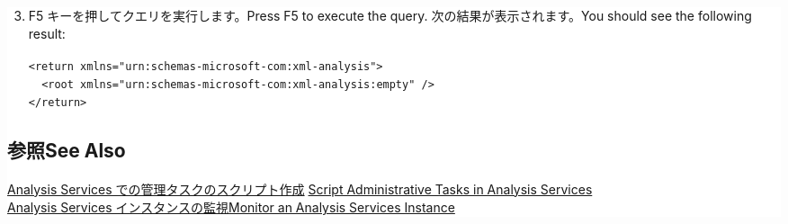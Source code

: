 3.  <span data-ttu-id="f4140-152">F5 キーを押してクエリを実行します。</span><span class="sxs-lookup"><span data-stu-id="f4140-152">Press F5 to execute the query.</span></span> <span data-ttu-id="f4140-153">次の結果が表示されます。</span><span class="sxs-lookup"><span data-stu-id="f4140-153">You should see the following result:</span></span>  
  
    ```  
    <return xmlns="urn:schemas-microsoft-com:xml-analysis">  
      <root xmlns="urn:schemas-microsoft-com:xml-analysis:empty" />  
    </return>  
    ```  
  
## <a name="see-also"></a><span data-ttu-id="f4140-154">参照</span><span class="sxs-lookup"><span data-stu-id="f4140-154">See Also</span></span>  
 <span data-ttu-id="f4140-155">[Analysis Services での管理タスクのスクリプト作成](../script-administrative-tasks-in-analysis-services.md) </span><span class="sxs-lookup"><span data-stu-id="f4140-155">[Script Administrative Tasks in Analysis Services](../script-administrative-tasks-in-analysis-services.md) </span></span>  
 [<span data-ttu-id="f4140-156">Analysis Services インスタンスの監視</span><span class="sxs-lookup"><span data-stu-id="f4140-156">Monitor an Analysis Services Instance</span></span>](monitor-an-analysis-services-instance.md)  
  
  
